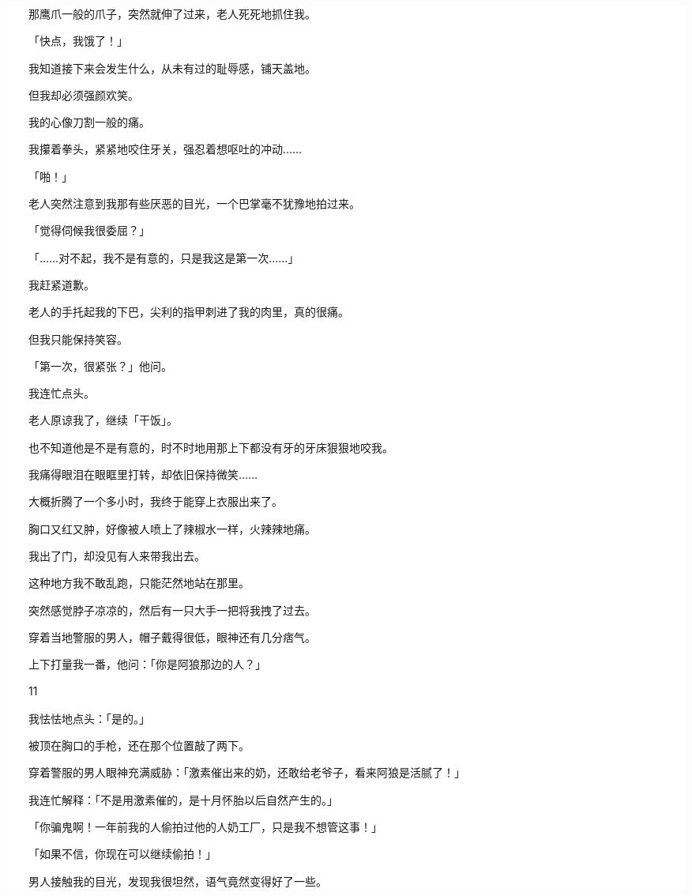 &emsp;&emsp;那鹰爪一般的爪子，突然就伸了过来，老人死死地抓住我。  
  
&emsp;&emsp;「快点，我饿了！」  
  
&emsp;&emsp;我知道接下来会发生什么，从未有过的耻辱感，铺天盖地。  
  
&emsp;&emsp;但我却必须强颜欢笑。  
  
&emsp;&emsp;我的心像刀割一般的痛。  
  
&emsp;&emsp;我攥着拳头，紧紧地咬住牙关，强忍着想呕吐的冲动……  
  
&emsp;&emsp;「啪！」  
  
&emsp;&emsp;老人突然注意到我那有些厌恶的目光，一个巴掌毫不犹豫地拍过来。  
  
&emsp;&emsp;「觉得伺候我很委屈？」  
  
&emsp;&emsp;「……对不起，我不是有意的，只是我这是第一次……」  
  
&emsp;&emsp;我赶紧道歉。  
  
&emsp;&emsp;老人的手托起我的下巴，尖利的指甲刺进了我的肉里，真的很痛。  
  
&emsp;&emsp;但我只能保持笑容。  
  
&emsp;&emsp;「第一次，很紧张？」他问。  
  
&emsp;&emsp;我连忙点头。  
  
&emsp;&emsp;老人原谅我了，继续「干饭」。  
  
&emsp;&emsp;也不知道他是不是有意的，时不时地用那上下都没有牙的牙床狠狠地咬我。  
  
&emsp;&emsp;我痛得眼泪在眼眶里打转，却依旧保持微笑……  
  
&emsp;&emsp;大概折腾了一个多小时，我终于能穿上衣服出来了。  
  
&emsp;&emsp;胸口又红又肿，好像被人喷上了辣椒水一样，火辣辣地痛。  
  
&emsp;&emsp;我出了门，却没见有人来带我出去。  
  
&emsp;&emsp;这种地方我不敢乱跑，只能茫然地站在那里。  
  
&emsp;&emsp;突然感觉脖子凉凉的，然后有一只大手一把将我拽了过去。  
  
&emsp;&emsp;穿着当地警服的男人，帽子戴得很低，眼神还有几分痞气。  
  
&emsp;&emsp;上下打量我一番，他问：「你是阿狼那边的人？」  
  
&emsp;&emsp;11  
  
&emsp;&emsp;我怯怯地点头：「是的。」  
  
&emsp;&emsp;被顶在胸口的手枪，还在那个位置敲了两下。  
  
&emsp;&emsp;穿着警服的男人眼神充满威胁：「激素催出来的奶，还敢给老爷子，看来阿狼是活腻了！」  
  
&emsp;&emsp;我连忙解释：「不是用激素催的，是十月怀胎以后自然产生的。」  
  
&emsp;&emsp;「你骗鬼啊！一年前我的人偷拍过他的人奶工厂，只是我不想管这事！」  
  
&emsp;&emsp;「如果不信，你现在可以继续偷拍！」  
  
&emsp;&emsp;男人接触我的目光，发现我很坦然，语气竟然变得好了一些。  
  